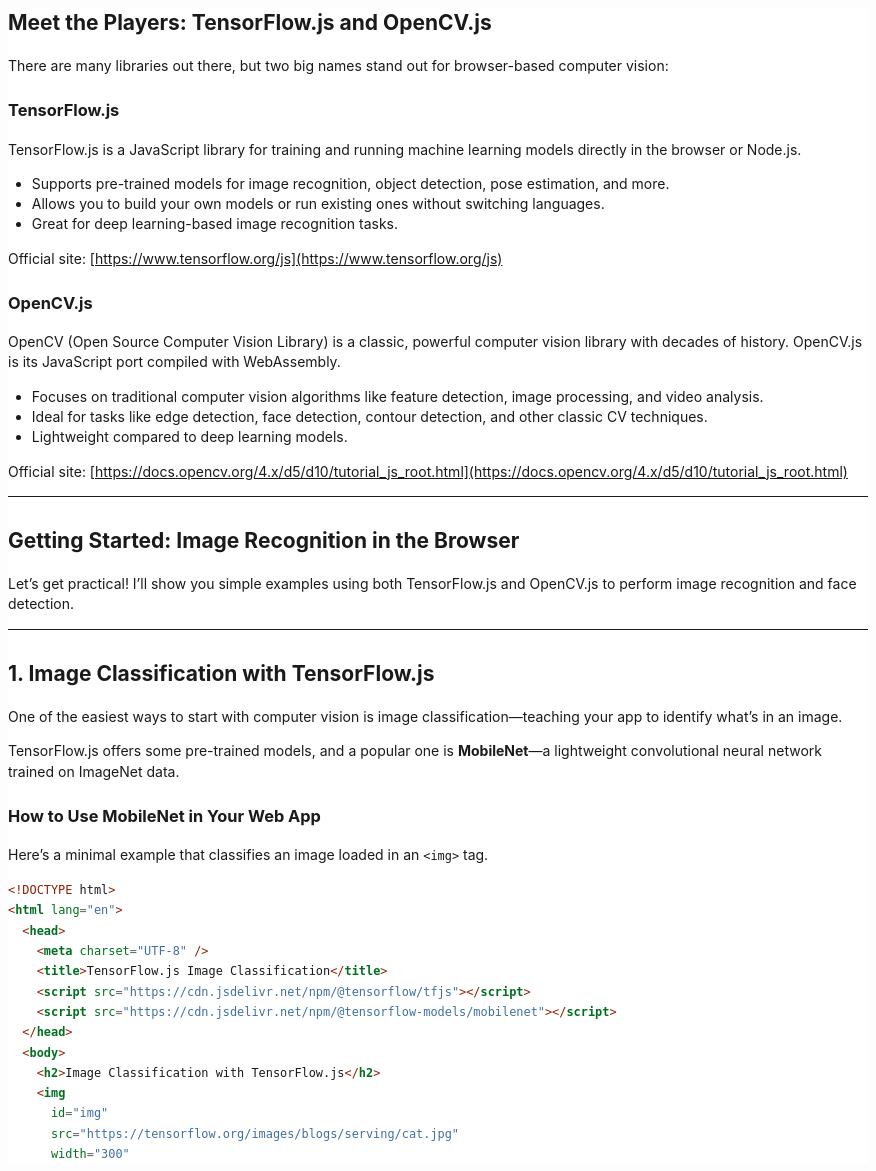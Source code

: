 
## Meet the Players: TensorFlow.js and OpenCV.js

There are many libraries out there, but two big names stand out for browser-based computer vision:

### TensorFlow.js

TensorFlow.js is a JavaScript library for training and running machine learning models directly in the browser or Node.js.

- Supports pre-trained models for image recognition, object detection, pose estimation, and more.
- Allows you to build your own models or run existing ones without switching languages.
- Great for deep learning-based image recognition tasks.

Official site: [https://www.tensorflow.org/js](https://www.tensorflow.org/js)

### OpenCV.js

OpenCV (Open Source Computer Vision Library) is a classic, powerful computer vision library with decades of history. OpenCV.js is its JavaScript port compiled with WebAssembly.

- Focuses on traditional computer vision algorithms like feature detection, image processing, and video analysis.
- Ideal for tasks like edge detection, face detection, contour detection, and other classic CV techniques.
- Lightweight compared to deep learning models.

Official site: [https://docs.opencv.org/4.x/d5/d10/tutorial_js_root.html](https://docs.opencv.org/4.x/d5/d10/tutorial_js_root.html)

---

## Getting Started: Image Recognition in the Browser

Let’s get practical! I’ll show you simple examples using both TensorFlow.js and OpenCV.js to perform image recognition and face detection.

---

## 1. Image Classification with TensorFlow.js

One of the easiest ways to start with computer vision is image classification—teaching your app to identify what’s in an image.

TensorFlow.js offers some pre-trained models, and a popular one is **MobileNet**—a lightweight convolutional neural network trained on ImageNet data.

### How to Use MobileNet in Your Web App

Here’s a minimal example that classifies an image loaded in an `<img>` tag.

```html
<!DOCTYPE html>
<html lang="en">
  <head>
    <meta charset="UTF-8" />
    <title>TensorFlow.js Image Classification</title>
    <script src="https://cdn.jsdelivr.net/npm/@tensorflow/tfjs"></script>
    <script src="https://cdn.jsdelivr.net/npm/@tensorflow-models/mobilenet"></script>
  </head>
  <body>
    <h2>Image Classification with TensorFlow.js</h2>
    <img
      id="img"
      src="https://tensorflow.org/images/blogs/serving/cat.jpg"
      width="300"
```